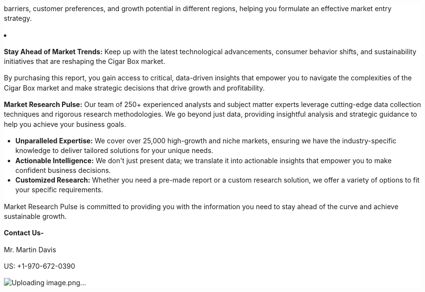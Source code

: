barriers, customer preferences, and growth potential in different regions, helping you formulate an effective market entry strategy.</p></li><li><p><strong>Stay Ahead of Market Trends:</strong> Keep up with the latest technological advancements, consumer behavior shifts, and sustainability initiatives that are reshaping the Cigar Box market.</p></li></ol><p>By purchasing this report, you gain access to critical, data-driven insights that empower you to navigate the complexities of the Cigar Box market and make strategic decisions that drive growth and profitability.</p><p><strong>Market Research Pulse:</strong>&nbsp;Our team of 250+ experienced analysts and subject matter experts leverage cutting-edge data collection techniques and rigorous research methodologies. We go beyond just data, providing insightful analysis and strategic guidance to help you achieve your business goals.</p><ul><li><strong>Unparalleled Expertise:</strong>&nbsp;We cover over 25,000 high-growth and niche markets, ensuring we have the industry-specific knowledge to deliver tailored solutions for your unique needs.</li><li><strong>Actionable Intelligence:</strong>&nbsp;We don't just present data; we translate it into actionable insights that empower you to make confident business decisions.</li><li><strong>Customized Research:</strong>&nbsp;Whether you need a pre-made report or a custom research solution, we offer a variety of options to fit your specific requirements.</li></ul><p>Market Research Pulse is committed to providing you with the information you need to stay ahead of the curve and achieve sustainable growth.</p><p><strong>Contact Us-</strong></p><p>Mr. Martin Davis</p><p>US: +1-970-672-0390</p>
![Uploading image.png…]()
